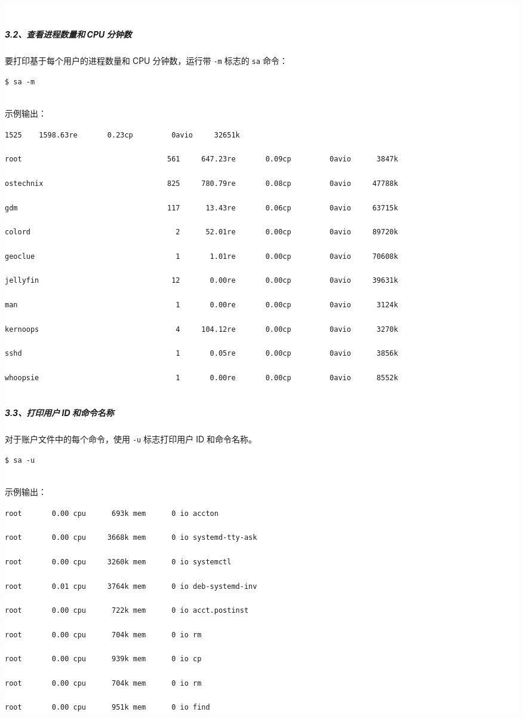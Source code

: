 ```plain
 
```

##### 3.2、查看进程数量和 CPU 分钟数

要打印基于每个用户的进程数量和 CPU 分钟数，运行带 `-m` 标志的 `sa` 命令：

```plain
$ sa -m
 
```

示例输出：

```plain
1525    1598.63re       0.23cp         0avio     32651k
 
root                                  561     647.23re       0.09cp         0avio      3847k
 
ostechnix                             825     780.79re       0.08cp         0avio     47788k
 
gdm                                   117      13.43re       0.06cp         0avio     63715k
 
colord                                  2      52.01re       0.00cp         0avio     89720k
 
geoclue                                 1       1.01re       0.00cp         0avio     70608k
 
jellyfin                               12       0.00re       0.00cp         0avio     39631k
 
man                                     1       0.00re       0.00cp         0avio      3124k
 
kernoops                                4     104.12re       0.00cp         0avio      3270k
 
sshd                                    1       0.05re       0.00cp         0avio      3856k
 
whoopsie                                1       0.00re       0.00cp         0avio      8552k
 
```

##### 3.3、打印用户 ID 和命令名称

对于账户文件中的每个命令，使用 `-u` 标志打印用户 ID 和命令名称。

```plain
$ sa -u
 
```

示例输出：

```plain
root       0.00 cpu      693k mem      0 io accton          
 
root       0.00 cpu     3668k mem      0 io systemd-tty-ask 
 
root       0.00 cpu     3260k mem      0 io systemctl       
 
root       0.01 cpu     3764k mem      0 io deb-systemd-inv 
 
root       0.00 cpu      722k mem      0 io acct.postinst   
 
root       0.00 cpu      704k mem      0 io rm              
 
root       0.00 cpu      939k mem      0 io cp              
 
root       0.00 cpu      704k mem      0 io rm              
 
root       0.00 cpu      951k mem      0 io find            
```